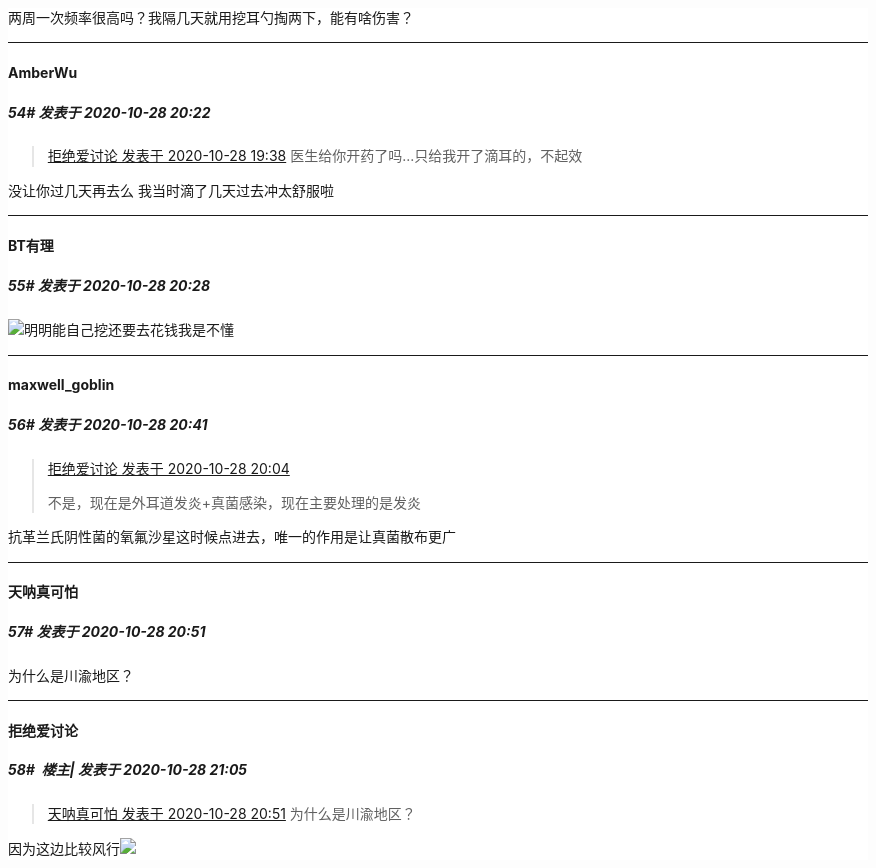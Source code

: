 
两周一次频率很高吗？我隔几天就用挖耳勺掏两下，能有啥伤害？


-----

####  AmberWu  
##### 54#       发表于 2020-10-28 20:22


<blockquote><a href="httphttps://bbs.saraba1st.com/2b/forum.php?mod=redirect&amp;goto=findpost&amp;pid=49207058&amp;ptid=1967585" target="_blank">拒绝爱讨论 发表于 2020-10-28 19:38</a>
医生给你开药了吗...只给我开了滴耳的，不起效</blockquote>
没让你过几天再去么 我当时滴了几天过去冲太舒服啦


-----

####  BT有理  
##### 55#       发表于 2020-10-28 20:28


<img src="https://static.saraba1st.com/image/smiley/face2017/049.png" referrerpolicy="no-referrer">明明能自己挖还要去花钱我是不懂


-----

####  maxwell_goblin  
##### 56#       发表于 2020-10-28 20:41


<blockquote><a href="httphttps://bbs.saraba1st.com/2b/forum.php?mod=redirect&amp;goto=findpost&amp;pid=49207322&amp;ptid=1967585" target="_blank">拒绝爱讨论 发表于 2020-10-28 20:04</a>

不是，现在是外耳道发炎+真菌感染，现在主要处理的是发炎</blockquote>
抗革兰氏阴性菌的氧氟沙星这时候点进去，唯一的作用是让真菌散布更广


-----

####  天呐真可怕  
##### 57#       发表于 2020-10-28 20:51


为什么是川渝地区？


-----

####  拒绝爱讨论  
##### 58#         楼主| 发表于 2020-10-28 21:05


<blockquote><a href="httphttps://bbs.saraba1st.com/2b/forum.php?mod=redirect&amp;goto=findpost&amp;pid=49207895&amp;ptid=1967585" target="_blank">天呐真可怕 发表于 2020-10-28 20:51</a>
为什么是川渝地区？</blockquote>
因为这边比较风行<img src="https://static.saraba1st.com/image/smiley/face2017/028.png" referrerpolicy="no-referrer">
